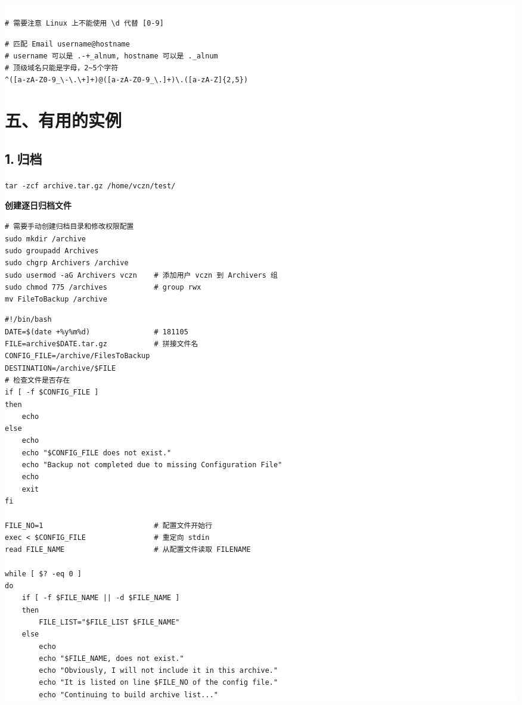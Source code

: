```shell

# 需要注意 Linux 上不能使用 \d 代替 [0-9]
```

```shell
# 匹配 Email username@hostname
# username 可以是 .-+_alnum, hostname 可以是 ._alnum
# 顶级域名只能是字母，2~5个字符
^([a-zA-Z0-9_\-\.\+]+)@([a-zA-Z0-9_\.]+)\.([a-zA-Z]{2,5})
```



# 五、有用的实例

## 1. 归档

```shell
tar -zcf archive.tar.gz /home/vczn/test/
```

**创建逐日归档文件**

```shell
# 需要手动创建归档目录和修改权限配置
sudo mkdir /archive
sudo groupadd Archives
sudo chgrp Archivers /archive
sudo usermod -aG Archivers vczn    # 添加用户 vczn 到 Archivers 组
sudo chmod 775 /archives           # group rwx
mv FileToBackup /archive
```

```shell
#!/bin/bash
DATE=$(date +%y%m%d)               # 181105
FILE=archive$DATE.tar.gz           # 拼接文件名
CONFIG_FILE=/archive/FilesToBackup
DESTINATION=/archive/$FILE
# 检查文件是否存在
if [ -f $CONFIG_FILE ]
then 
	echo 
else 
	echo 
	echo "$CONFIG_FILE does not exist."
	echo "Backup not completed due to missing Configuration File"
	echo
	exit
fi

FILE_NO=1                          # 配置文件开始行
exec < $CONFIG_FILE                # 重定向 stdin
read FILE_NAME                     # 从配置文件读取 FILENAME

while [ $? -eq 0 ]
do 
	if [ -f $FILE_NAME || -d $FILE_NAME ]
	then 
		FILE_LIST="$FILE_LIST $FILE_NAME"
	else
		echo 
		echo "$FILE_NAME, does not exist."
		echo "Obviously, I will not include it in this archive."
		echo "It is listed on line $FILE_NO of the config file."
		echo "Continuing to build archive list..."
```

[^1]: Linux 文件系统日志方法。
